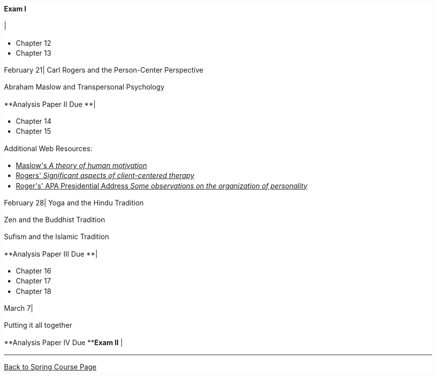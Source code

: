 **Exam I**

|

  * Chapter 12 
  * Chapter 13
  
  
February 21| Carl Rogers and the Person-Center Perspective

Abraham Maslow and Transpersonal Psychology

**Analysis Paper II Due **|

  * Chapter 14 
  * Chapter 15 

Additional Web Resources:

  * [Maslow's _A theory of human motivation_](http://psychclassics.yorku.ca/Maslow/motivation.htm)
  * [Rogers' _Significant aspects of client-centered therapy_](http://psychclassics.yorku.ca/Rogers/therapy.htm)
  * [Roger's' APA Presidential Address _Some observations on the organization of personality_](http://psychclassics.yorku.ca/Rogers/personality.htm) 
  
  
February 28| Yoga and the Hindu Tradition

Zen and the Buddhist Tradition

Sufism and the Islamic Tradition

**Analysis Paper III Due **|

  * Chapter 16 
  * Chapter 17 
  * Chapter 18 
  
  
March 7|

Putting it all together

 **Analysis Paper IV Due ****Exam II** |

  

* * *

[Back to Spring Course Page](nextsemester.html)

